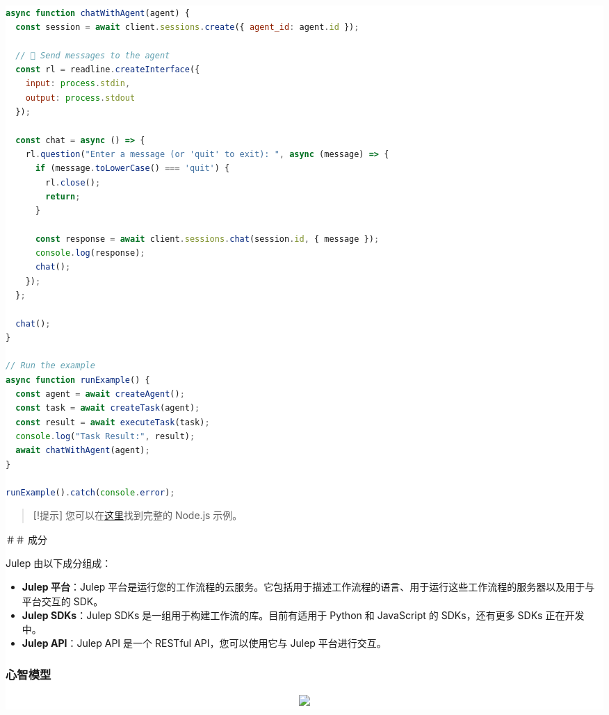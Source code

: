 ```javascript
async function chatWithAgent(agent) {
  const session = await client.sessions.create({ agent_id: agent.id });

  // 💬 Send messages to the agent
  const rl = readline.createInterface({
    input: process.stdin,
    output: process.stdout
  });

  const chat = async () => {
    rl.question("Enter a message (or 'quit' to exit): ", async (message) => {
      if (message.toLowerCase() === 'quit') {
        rl.close();
        return;
      }

      const response = await client.sessions.chat(session.id, { message });
      console.log(response);
      chat();
    });
  };

  chat();
}

// Run the example
async function runExample() {
  const agent = await createAgent();
  const task = await createTask(agent);
  const result = await executeTask(task);
  console.log("Task Result:", result);
  await chatWithAgent(agent);
}

runExample().catch(console.error);
```

> [!提示]
> 您可以在[这里](example.js)找到完整的 Node.js 示例。

＃＃ 成分

Julep 由以下成分组成：

- **Julep 平台**：Julep 平台是运行您的工作流程的云服务。它包括用于描述工作流程的语言、用于运行这些工作流程的服务器以及用于与平台交互的 SDK。
- **Julep SDKs**：Julep SDKs 是一组用于构建工作流的库。目前有适用于 Python 和 JavaScript 的 SDKs，还有更多 SDKs 正在开发中。
- **Julep API**：Julep API 是一个 RESTful API，您可以使用它与 Julep 平台进行交互。

### 心智模型

<div align="center">
  <img src="https://github.com/user-attachments/assets/38420b5d-9342-4c8d-bae9-b47c28ae45af" height="360" />
</div>
